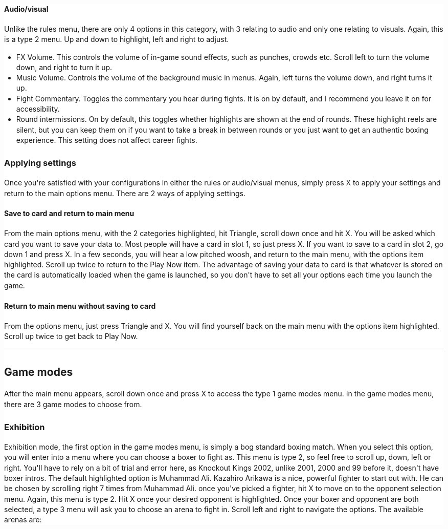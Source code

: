 #### Audio/visual

Unlike the rules menu, there are only 4 options in this category, with 3 relating to audio and only one relating to visuals. Again, this is a type 2 menu. Up and down to highlight, left and right to adjust.

* FX Volume. This controls the volume of in-game sound effects, such as punches, crowds etc. Scroll left to turn the volume down, and right to turn it up.
* Music Volume. Controls the volume of the background music in menus. Again, left turns the volume down, and right turns it up.
* Fight Commentary. Toggles the commentary you hear during fights. It is on by default, and I recommend you leave it on for accessibility.
* Round intermissions. On by default, this toggles whether highlights are shown at the end of rounds. These highlight reels are silent, but you can keep them on if you want to take a break in between rounds or you just want to get an authentic boxing experience. This setting does not affect career fights.

### Applying settings

Once you're satisfied with your configurations in either the rules or audio/visual menus, simply press X to apply your settings and return to the main options menu. There are 2 ways of applying settings.

#### Save to card and return to main menu

From the main options menu, with the 2 categories highlighted, hit Triangle, scroll down once and hit X. You will be asked which card you want to save your data to. Most people will have a card in slot 1, so just press X. If you want to save to a card in slot 2, go down 1 and press X. In a few seconds, you will hear a low pitched woosh, and return to the main menu, with the options item highlighted. Scroll up twice to return to the Play Now item. The advantage of saving your data to card is that whatever is stored on the card is automatically loaded when the game is launched, so you don't have to set all your options each time you launch the game.

#### Return to main menu without saving to card

From the options menu, just press Triangle and X. You will find yourself back on the main menu with the options item highlighted. Scroll up twice to get back to Play Now.

* * *

## Game modes

After the main menu appears, scroll down once and press X to access the type 1 game modes menu. In the game modes menu, there are 3 game modes to choose from.

### Exhibition

Exhibition mode, the first option in the game modes menu, is simply a bog standard boxing match. When you select this option, you will enter into a menu where you can choose a boxer to fight as. This menu is type 2, so feel free to scroll up, down, left or right. You'll have to rely on a bit of trial and error here, as Knockout Kings 2002, unlike 2001, 2000 and 99 before it, doesn't have boxer intros. The default highlighted option is Muhammad Ali. Kazahiro Arikawa is a nice, powerful fighter to start out with. He can be chosen by scrolling right 7 times from Muhammad Ali. once you've picked a fighter, hit X to move on to the opponent selection menu. Again, this menu is type 2\. Hit X once your desired opponent is highlighted. Once your boxer and opponent are both selected, a type 3 menu will ask you to choose an arena to fight in. Scroll left and right to navigate the options. The available arenas are:
